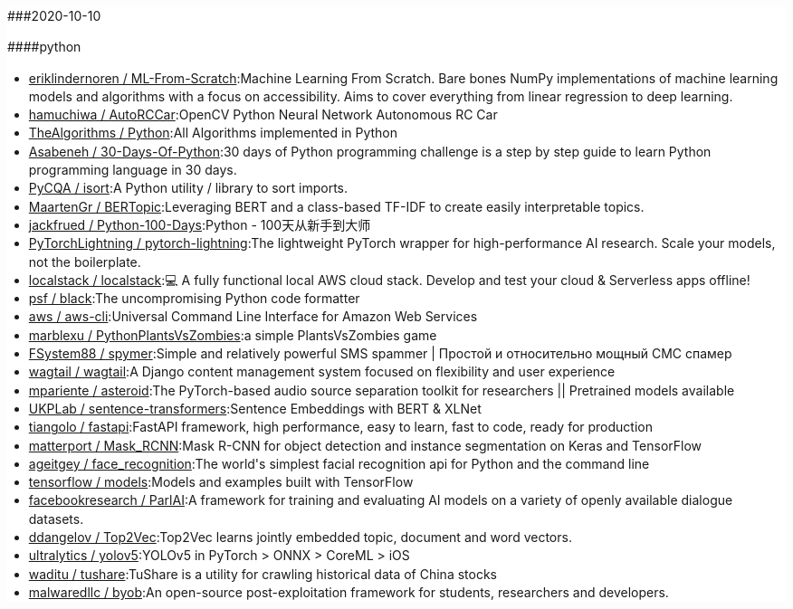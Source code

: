 ###2020-10-10

####python
* [eriklindernoren / ML-From-Scratch](https://github.com/eriklindernoren/ML-From-Scratch):Machine Learning From Scratch. Bare bones NumPy implementations of machine learning models and algorithms with a focus on accessibility. Aims to cover everything from linear regression to deep learning.
* [hamuchiwa / AutoRCCar](https://github.com/hamuchiwa/AutoRCCar):OpenCV Python Neural Network Autonomous RC Car
* [TheAlgorithms / Python](https://github.com/TheAlgorithms/Python):All Algorithms implemented in Python
* [Asabeneh / 30-Days-Of-Python](https://github.com/Asabeneh/30-Days-Of-Python):30 days of Python programming challenge is a step by step guide to learn Python programming language in 30 days.
* [PyCQA / isort](https://github.com/PyCQA/isort):A Python utility / library to sort imports.
* [MaartenGr / BERTopic](https://github.com/MaartenGr/BERTopic):Leveraging BERT and a class-based TF-IDF to create easily interpretable topics.
* [jackfrued / Python-100-Days](https://github.com/jackfrued/Python-100-Days):Python - 100天从新手到大师
* [PyTorchLightning / pytorch-lightning](https://github.com/PyTorchLightning/pytorch-lightning):The lightweight PyTorch wrapper for high-performance AI research. Scale your models, not the boilerplate.
* [localstack / localstack](https://github.com/localstack/localstack):💻 A fully functional local AWS cloud stack. Develop and test your cloud & Serverless apps offline!
* [psf / black](https://github.com/psf/black):The uncompromising Python code formatter
* [aws / aws-cli](https://github.com/aws/aws-cli):Universal Command Line Interface for Amazon Web Services
* [marblexu / PythonPlantsVsZombies](https://github.com/marblexu/PythonPlantsVsZombies):a simple PlantsVsZombies game
* [FSystem88 / spymer](https://github.com/FSystem88/spymer):Simple and relatively powerful SMS spammer | Простой и относительно мощный СМС спамер
* [wagtail / wagtail](https://github.com/wagtail/wagtail):A Django content management system focused on flexibility and user experience
* [mpariente / asteroid](https://github.com/mpariente/asteroid):The PyTorch-based audio source separation toolkit for researchers || Pretrained models available
* [UKPLab / sentence-transformers](https://github.com/UKPLab/sentence-transformers):Sentence Embeddings with BERT & XLNet
* [tiangolo / fastapi](https://github.com/tiangolo/fastapi):FastAPI framework, high performance, easy to learn, fast to code, ready for production
* [matterport / Mask_RCNN](https://github.com/matterport/Mask_RCNN):Mask R-CNN for object detection and instance segmentation on Keras and TensorFlow
* [ageitgey / face_recognition](https://github.com/ageitgey/face_recognition):The world's simplest facial recognition api for Python and the command line
* [tensorflow / models](https://github.com/tensorflow/models):Models and examples built with TensorFlow
* [facebookresearch / ParlAI](https://github.com/facebookresearch/ParlAI):A framework for training and evaluating AI models on a variety of openly available dialogue datasets.
* [ddangelov / Top2Vec](https://github.com/ddangelov/Top2Vec):Top2Vec learns jointly embedded topic, document and word vectors.
* [ultralytics / yolov5](https://github.com/ultralytics/yolov5):YOLOv5 in PyTorch > ONNX > CoreML > iOS
* [waditu / tushare](https://github.com/waditu/tushare):TuShare is a utility for crawling historical data of China stocks
* [malwaredllc / byob](https://github.com/malwaredllc/byob):An open-source post-exploitation framework for students, researchers and developers.
